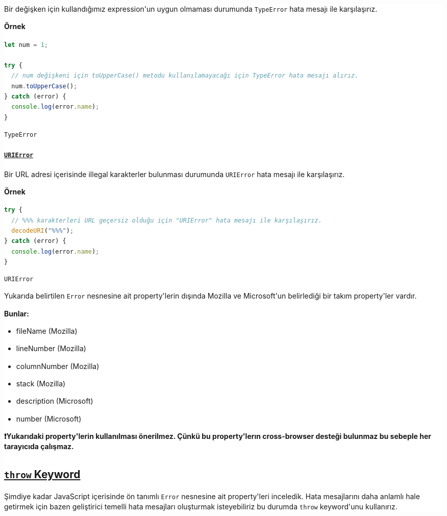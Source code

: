 Bir değişken için kullandığımız expression'un uygun olmaması durumunda `TypeError` hata mesajı ile karşılaşırız.

**Örnek**

```javascript
let num = 1;

try {
  // num değişkeni için toUpperCase() metodu kullanılamayacağı için TypeError hata mesajı alırız.
  num.toUpperCase();
} catch (error) {
  console.log(error.name);
}
```

    TypeError

#### <a id='toc1_2_1_5_'></a>[`URIError`](#toc0_)

Bir URL adresi içerisinde illegal karakterler bulunması durumunda `URIError` hata mesajı ile karşılaşırız.

**Örnek**

```javascript
try {
  // %%% karakterleri URL geçersiz olduğu için "URIError" hata mesajı ile karşılaşırız.
  decodeURI("%%%");
} catch (error) {
  console.log(error.name);
}
```

    URIError

Yukarıda belirtilen `Error` nesnesine ait property'lerin dışında Mozilla ve Microsoft'un belirlediği bir takım property'ler vardır.

**Bunlar:**

- fileName (Mozilla)

- lineNumber (Mozilla)

- columnNumber (Mozilla)

- stack (Mozilla)

- description (Microsoft)

- number (Microsoft)

**❗Yukarıdaki property'lerin kullanılması önerilmez. Çünkü bu property'lerın cross-browser desteği bulunmaz bu sebeple her tarayıcıda çalışmaz.**

## <a id='toc1_3_'></a>[`throw` Keyword](#toc0_)

Şimdiye kadar JavaScript içerisinde ön tanımlı `Error` nesnesine ait property'leri inceledik. Hata mesajlarını daha anlamlı hale getirmek için bazen geliştirici temelli hata mesajları oluşturmak isteyebiliriz bu durumda `throw` keyword'unu kullanırız.
